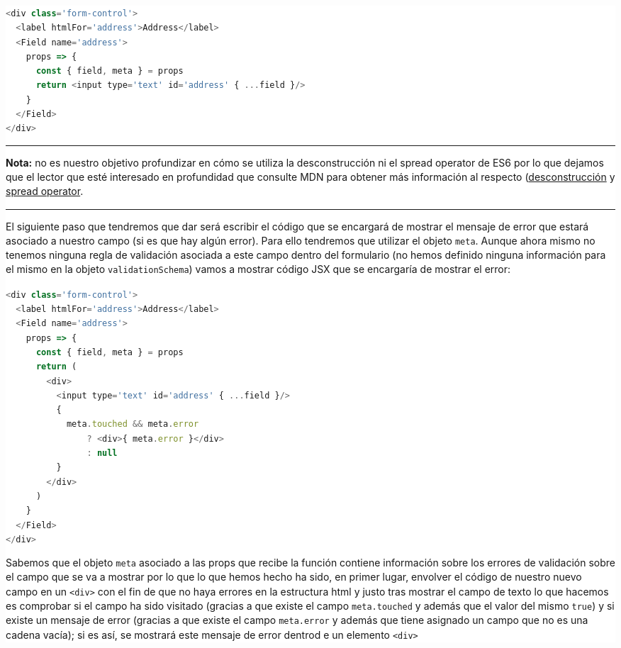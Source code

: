 ```javascript
<div class='form-control'>
  <label htmlFor='address'>Address</label>
  <Field name='address'>
    props => {
      const { field, meta } = props
      return <input type='text' id='address' { ...field }/>
    }
  </Field>
</div>
```

---
**Nota:** no es nuestro objetivo profundizar en cómo se utiliza la desconstrucción ni el spread operator de ES6 por lo que dejamos que el lector que esté interesado en profundidad que consulte MDN para obtener más información al respecto ([desconstrucción](https://developer.mozilla.org/en-US/docs/Web/JavaScript/Reference/Operators/Destructuring_assignment) y [spread operator](https://developer.mozilla.org/en-US/docs/Web/JavaScript/Reference/Operators/Spread_syntax).

---

El siguiente paso que tendremos que dar será escribir el código que se encargará de mostrar el mensaje de error que estará asociado a nuestro campo (si es que hay algún error). Para ello tendremos que utilizar el objeto `meta`. Aunque ahora mismo no tenemos ninguna regla de validación asociada a este campo dentro del formulario (no hemos definido ninguna información para el mismo en la objeto `validationSchema`) vamos a mostrar código JSX que se encargaría de mostrar el error:

```javascript
<div class='form-control'>
  <label htmlFor='address'>Address</label>
  <Field name='address'>
    props => {
      const { field, meta } = props
      return (
        <div>
          <input type='text' id='address' { ...field }/>
          { 
            meta.touched && meta.error 
                ? <div>{ meta.error }</div> 
                : null 
          }
        </div>
      )
    }
  </Field>
</div>
```

Sabemos que el objeto `meta` asociado a las props que recibe la función contiene información sobre los errores de validación sobre el campo que se va a mostrar por lo que lo que hemos hecho ha sido, en primer lugar, envolver el código de nuestro nuevo campo en un `<div>` con el fin de que no haya errores en la estructura html y justo tras mostrar el campo de texto lo que hacemos es comprobar si el campo ha sido visitado (gracias a que existe el campo `meta.touched` y además que el valor del mismo `true`) y si existe un mensaje de error (gracias a que existe el campo `meta.error` y además que tiene asignado un campo que no es una cadena vacía); si es así, se mostrará este mensaje de error dentrod e un elemento `<div>`
